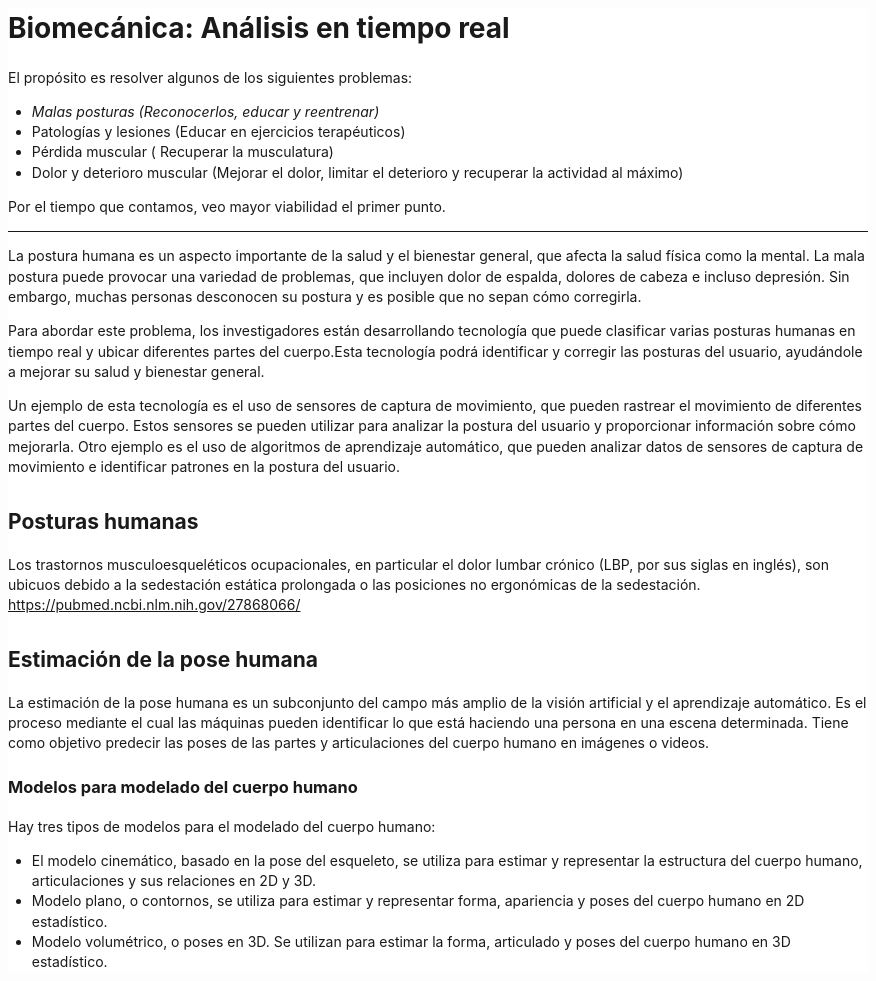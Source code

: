 # Biomecánica: Análisis en tiempo real

 El propósito es resolver algunos de los siguientes problemas:

* *Malas posturas (Reconocerlos, educar y reentrenar)*
* Patologías y lesiones (Educar en ejercicios terapéuticos)
* Pérdida muscular ( Recuperar la musculatura)
* Dolor y deterioro muscular (Mejorar el dolor, limitar el deterioro y recuperar la actividad al máximo)

Por el tiempo que contamos, veo mayor viabilidad el primer punto.

---
La postura humana es un aspecto importante de la salud y el bienestar general, que afecta la salud física como la mental. La mala postura puede provocar una variedad de problemas, que incluyen dolor de espalda, dolores de cabeza e incluso depresión. Sin embargo, muchas personas desconocen su postura y es posible que no sepan cómo corregirla.

Para abordar este problema, los investigadores están desarrollando tecnología que puede clasificar varias posturas humanas en tiempo real y ubicar diferentes partes del cuerpo.Esta tecnología podrá identificar y corregir las posturas del usuario, ayudándole a mejorar su salud y bienestar general.

Un ejemplo de esta tecnología es el uso de sensores de captura de movimiento, que pueden rastrear el movimiento de diferentes partes del cuerpo. Estos sensores se pueden utilizar para analizar la postura del usuario y proporcionar información sobre cómo mejorarla. Otro ejemplo es el uso de algoritmos de aprendizaje automático, que pueden analizar datos de sensores de captura de movimiento e identificar patrones en la postura del usuario.

## Posturas humanas
Los trastornos musculoesqueléticos ocupacionales, en particular el dolor lumbar crónico (LBP, por sus siglas en inglés), son ubicuos debido a la sedestación estática prolongada o las posiciones no ergonómicas de la sedestación.
https://pubmed.ncbi.nlm.nih.gov/27868066/


## Estimación de la pose humana

La estimación de la pose humana es un subconjunto del campo más amplio de la visión artificial y el aprendizaje automático. Es el proceso mediante el cual las máquinas pueden identificar lo que está haciendo una persona en una escena determinada. Tiene como objetivo predecir las poses de las partes y articulaciones del cuerpo humano en imágenes o videos.

### Modelos para modelado del cuerpo humano

Hay tres tipos de modelos para el modelado del cuerpo humano:

* El modelo cinemático, basado en la pose del esqueleto, se utiliza para estimar y representar la estructura del cuerpo humano, articulaciones y sus relaciones en 2D y 3D.
* Modelo plano, o contornos, se utiliza para estimar y representar forma, apariencia y poses del cuerpo humano en 2D estadístico.
* Modelo volumétrico, o poses en 3D. Se utilizan para estimar la forma, articulado y poses del cuerpo humano en 3D estadístico.
